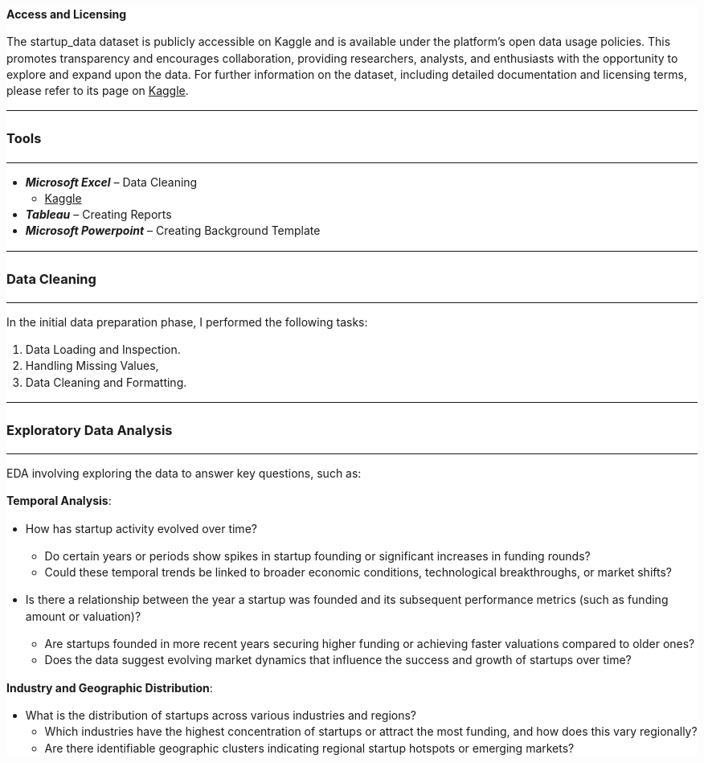 **Access and Licensing**

The startup_data dataset is publicly accessible on Kaggle and is available under the platform’s open data usage policies. This promotes transparency and encourages collaboration, providing researchers, analysts, and enthusiasts with the opportunity to explore and expand upon the data. For further information on the dataset, including detailed documentation and licensing terms, please refer to its page on [Kaggle](https://www.kaggle.com/datasets/samayashar/startup-growth-and-funding-trends).



---
### Tools
---

- ***Microsoft Excel*** – Data Cleaning
    - [Kaggle](https://www.kaggle.com/datasets/samayashar/startup-growth-and-funding-trends)
- ***Tableau*** – Creating Reports
- ***Microsoft Powerpoint*** – Creating Background Template

---
### Data Cleaning
---

In the initial data preparation phase, I performed the following tasks:
1. Data Loading and Inspection.
2. Handling Missing Values,
3. Data Cleaning and Formatting.

---
### Exploratory Data Analysis
---

EDA involving exploring the data to answer key questions, such as:

**Temporal Analysis**:

- How has startup activity evolved over time?
  - Do certain years or periods show spikes in startup founding or significant increases in funding rounds?
  - Could these temporal trends be linked to broader economic conditions, technological breakthroughs, or market shifts?

- Is there a relationship between the year a startup was founded and its subsequent performance metrics (such as funding amount or valuation)?
  - Are startups founded in more recent years securing higher funding or achieving faster valuations compared to older ones?
  - Does the data suggest evolving market dynamics that influence the success and growth of startups over time?

**Industry and Geographic Distribution**:

- What is the distribution of startups across various industries and regions?
  - Which industries have the highest concentration of startups or attract the most funding, and how does this vary regionally?
  - Are there identifiable geographic clusters indicating regional startup hotspots or emerging markets?
